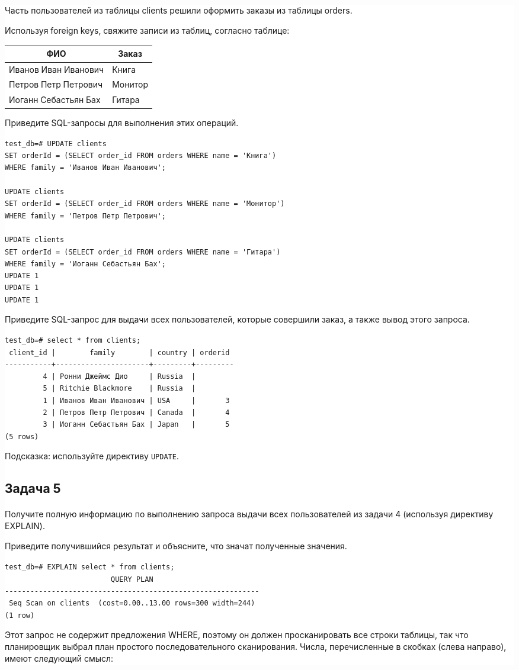 Часть пользователей из таблицы clients решили оформить заказы из таблицы orders.

Используя foreign keys, свяжите записи из таблиц, согласно таблице:

|ФИО|Заказ|
|------------|----|
|Иванов Иван Иванович| Книга |
|Петров Петр Петрович| Монитор |
|Иоганн Себастьян Бах| Гитара |


Приведите SQL-запросы для выполнения этих операций.
```
test_db=# UPDATE clients
SET orderId = (SELECT order_id FROM orders WHERE name = 'Книга')
WHERE family = 'Иванов Иван Иванович';

UPDATE clients
SET orderId = (SELECT order_id FROM orders WHERE name = 'Монитор')
WHERE family = 'Петров Петр Петрович';

UPDATE clients
SET orderId = (SELECT order_id FROM orders WHERE name = 'Гитара')
WHERE family = 'Иоганн Себастьян Бах';
UPDATE 1
UPDATE 1
UPDATE 1
```

Приведите SQL-запрос для выдачи всех пользователей, которые совершили заказ, а также вывод этого запроса.
```
test_db=# select * from clients;
 client_id |        family        | country | orderid 
-----------+----------------------+---------+---------
         4 | Ронни Джеймс Дио     | Russia  |        
         5 | Ritchie Blackmore    | Russia  |        
         1 | Иванов Иван Иванович | USA     |       3
         2 | Петров Петр Петрович | Canada  |       4
         3 | Иоганн Себастьян Бах | Japan   |       5
(5 rows)
```
 
Подсказка: используйте директиву `UPDATE`.

## Задача 5

Получите полную информацию по выполнению запроса выдачи всех пользователей из задачи 4 
(используя директиву EXPLAIN).

Приведите получившийся результат и объясните, что значат полученные значения.
```
test_db=# EXPLAIN select * from clients;
                         QUERY PLAN                         
------------------------------------------------------------
 Seq Scan on clients  (cost=0.00..13.00 rows=300 width=244)
(1 row)
```
Этот запрос не содержит предложения WHERE, поэтому он должен просканировать все строки таблицы, так что планировщик выбрал план простого последовательного сканирования. Числа, перечисленные в скобках (слева направо), имеют следующий смысл:
